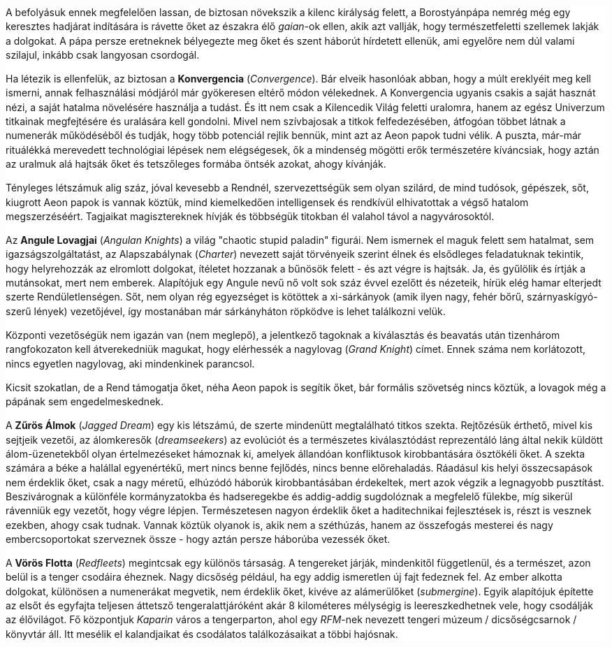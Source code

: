 A befolyásuk ennek megfelelően lassan, de biztosan növekszik a kilenc királyság felett, a Borostyánpápa nemrég még egy keresztes hadjárat indítására is rávette őket az északra élő *gaian*-ok ellen, akik azt vallják, hogy természetfeletti szellemek lakják a dolgokat. A pápa persze eretneknek bélyegezte meg őket és szent háborút hírdetett ellenük, ami egyelőre nem dúl valami szilajul, inkább csak langyosan csordogál.

Ha létezik is ellenfelük, az biztosan a **Konvergencia** (*Convergence*). Bár elveik hasonlóak abban, hogy a múlt ereklyéit meg kell ismerni, annak felhasználási módjáról már gyökeresen eltérő módon vélekednek. A Konvergencia ugyanis csakis a saját hasznát nézi, a saját hatalma növelésére használja a tudást. És itt nem csak a Kilencedik Világ feletti uralomra, hanem az egész Univerzum titkainak megfejtésére és uralására kell gondolni. Mivel nem szívbajosak a titkok felfedezésében, átfogóan többet látnak a numenerák működéséből és tudják, hogy több potenciál rejlik bennük, mint azt az Aeon papok tudni vélik. A puszta, már-már rituálékká merevedett technológiai lépések nem elégségesek, ők a mindenség mögötti erők természetére kíváncsiak, hogy aztán az uralmuk alá hajtsák őket és tetszőleges formába öntsék azokat, ahogy kívánják.

Tényleges létszámuk alig száz, jóval kevesebb a Rendnél, szervezettségük sem olyan szilárd, de mind tudósok, gépészek, sőt, kiugrott Aeon papok is vannak köztük, mind kiemelkedően intelligensek és rendkívül elhivatottak a végső hatalom megszerzéséért. Tagjaikat magisztereknek hívják és többségük titokban él valahol távol a nagyvárosoktól.

Az **Angule Lovagjai** (*Angulan Knights*) a világ "chaotic stupid paladin" figurái. Nem ismernek el maguk felett sem hatalmat, sem igazságszolgáltatást, az Alapszabálynak (*Charter*) nevezett saját törvényeik szerint élnek és elsődleges feladatuknak tekintik, hogy helyrehozzák az elromlott dolgokat, ítéletet hozzanak a bűnösök felett - és azt végre is hajtsák. Ja, és gyűlölik és írtják a mutánsokat, mert nem emberek. Alapítójuk egy Angule nevű nő volt sok száz évvel ezelőtt és nézeteik, hírük elég hamar elterjedt szerte Rendületlenségen. Sőt, nem olyan rég egyezséget is kötöttek a xi-sárkányok (amik ilyen nagy, fehér bőrű, szárnyaskígyó-szerű lények) vezetőjével, így mostanában már sárkányháton röpködve is lehet találkozni velük.

Központi vezetőségük nem igazán van (nem meglepő), a jelentkező tagoknak a kiválasztás és beavatás után tizenhárom rangfokozaton kell átverekedniük magukat, hogy elérhessék a nagylovag (*Grand Knight*) címet. Ennek száma nem korlátozott, nincs egyetlen nagylovag, aki mindenkinek parancsol.

Kicsit szokatlan, de a Rend támogatja őket, néha Aeon papok is segítik őket, bár formális szövetség nincs köztük, a lovagok még a pápának sem engedelmeskednek.

A **Zűrös Álmok** (*Jagged Dream*) egy kis létszámú, de szerte mindenütt megtalálható titkos szekta. Rejtőzésük érthető, mivel kis sejtjeik vezetői, az álomkeresők (*dreamseekers*) az evolúciót és a természetes kiválasztódást reprezentáló láng által nekik küldött álom-üzenetekből olyan értelmezéseket hámoznak ki, amelyek állandóan konfliktusok kirobbantására ösztökéli őket. A szekta számára a béke a halállal egyenértékű, mert nincs benne fejlődés, nincs benne előrehaladás. Ráadásul kis helyi összecsapások nem érdeklik őket, csak a nagy méretű, elhúzódó háborúk kirobbantásában érdekeltek, mert azok végzik a legnagyobb pusztítást. Beszivárognak a különféle kormányzatokba és hadseregekbe és addig-addig sugdolóznak a megfelelő fülekbe, míg sikerül rávenniük egy vezetőt, hogy végre lépjen. Természetesen nagyon érdeklik őket a haditechnikai fejlesztések is, részt is vesznek ezekben, ahogy csak tudnak. Vannak köztük olyanok is, akik nem a széthúzás, hanem az összefogás mesterei és nagy embercsoportokat szerveznek össze - hogy aztán persze háborúba vezessék őket.

A **Vörös Flotta** (*Redfleets*) megintcsak egy különös társaság. A tengereket járják, mindenkitől függetlenül, és a természet, azon belül is a tenger csodáira éheznek. Nagy dicsőség például, ha egy addig ismeretlen új fajt fedeznek fel. Az ember alkotta dolgokat, különösen a numenerákat megvetik, nem érdeklik őket, kivéve az alámerülőket (*submergine*). Egyik alapítójuk építette az elsőt és egyfajta teljesen áttetsző tengeralattjáróként akár 8 kilométeres mélységig is leereszkedhetnek vele, hogy csodálják az élővilágot. Fő központjuk *Kaparin* város a tengerparton, ahol egy *RFM*-nek nevezett tengeri múzeum / dicsőségcsarnok / könyvtár áll. Itt mesélik el kalandjaikat és csodálatos találkozásaikat a többi hajósnak.
